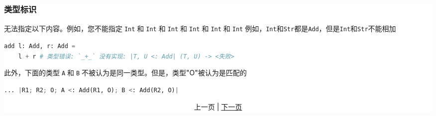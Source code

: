 ### 类型标识

无法指定以下内容。例如，您不能指定 `Int` 和 `Int` 和 `Int` 和 `Int` 和 `Int` 和 `Int`
例如，`Int`和`Str`都是`Add`，但是`Int`和`Str`不能相加

```python
add l: Add, r: Add =
    l + r # 类型错误: `_+_` 没有实现: |T, U <: Add| (T, U) -> <失败>
```

此外，下面的类型 `A` 和 `B` 不被认为是同一类型。但是，类型"O"被认为是匹配的

```python
... |R1; R2; O; A <: Add(R1, O); B <: Add(R2, O)|
```

<p align='center'>
    上一页 | <a href='./02_basic.md'>下一页</a>
</p>
